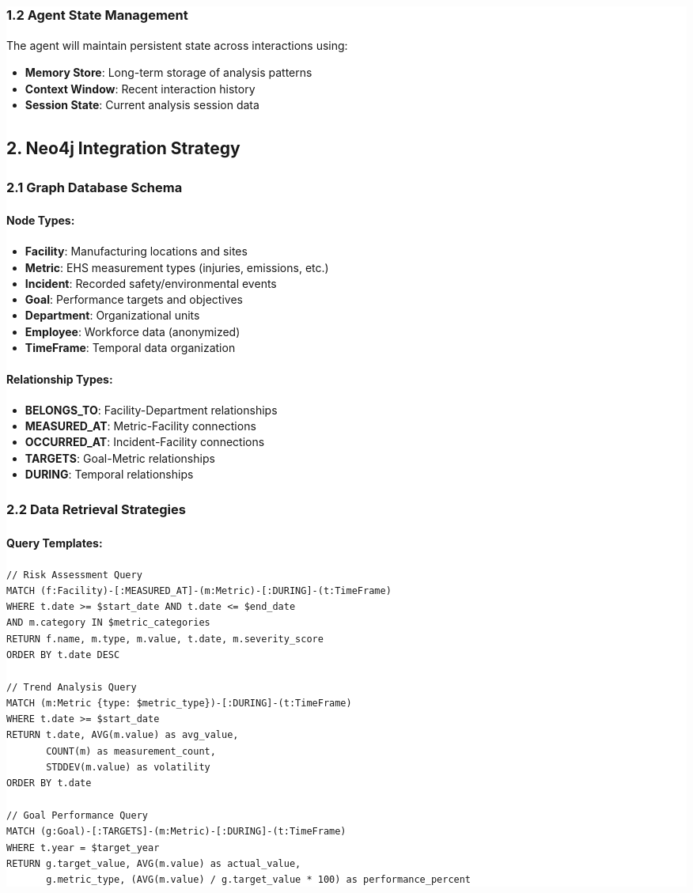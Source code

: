 ### 1.2 Agent State Management

The agent will maintain persistent state across interactions using:
- **Memory Store**: Long-term storage of analysis patterns
- **Context Window**: Recent interaction history
- **Session State**: Current analysis session data

## 2. Neo4j Integration Strategy

### 2.1 Graph Database Schema

#### Node Types:
- **Facility**: Manufacturing locations and sites
- **Metric**: EHS measurement types (injuries, emissions, etc.)
- **Incident**: Recorded safety/environmental events
- **Goal**: Performance targets and objectives
- **Department**: Organizational units
- **Employee**: Workforce data (anonymized)
- **TimeFrame**: Temporal data organization

#### Relationship Types:
- **BELONGS_TO**: Facility-Department relationships
- **MEASURED_AT**: Metric-Facility connections
- **OCCURRED_AT**: Incident-Facility connections
- **TARGETS**: Goal-Metric relationships
- **DURING**: Temporal relationships

### 2.2 Data Retrieval Strategies

#### Query Templates:

```cypher
// Risk Assessment Query
MATCH (f:Facility)-[:MEASURED_AT]-(m:Metric)-[:DURING]-(t:TimeFrame)
WHERE t.date >= $start_date AND t.date <= $end_date
AND m.category IN $metric_categories
RETURN f.name, m.type, m.value, t.date, m.severity_score
ORDER BY t.date DESC

// Trend Analysis Query
MATCH (m:Metric {type: $metric_type})-[:DURING]-(t:TimeFrame)
WHERE t.date >= $start_date
RETURN t.date, AVG(m.value) as avg_value, 
       COUNT(m) as measurement_count,
       STDDEV(m.value) as volatility
ORDER BY t.date

// Goal Performance Query
MATCH (g:Goal)-[:TARGETS]-(m:Metric)-[:DURING]-(t:TimeFrame)
WHERE t.year = $target_year
RETURN g.target_value, AVG(m.value) as actual_value,
       g.metric_type, (AVG(m.value) / g.target_value * 100) as performance_percent
```

